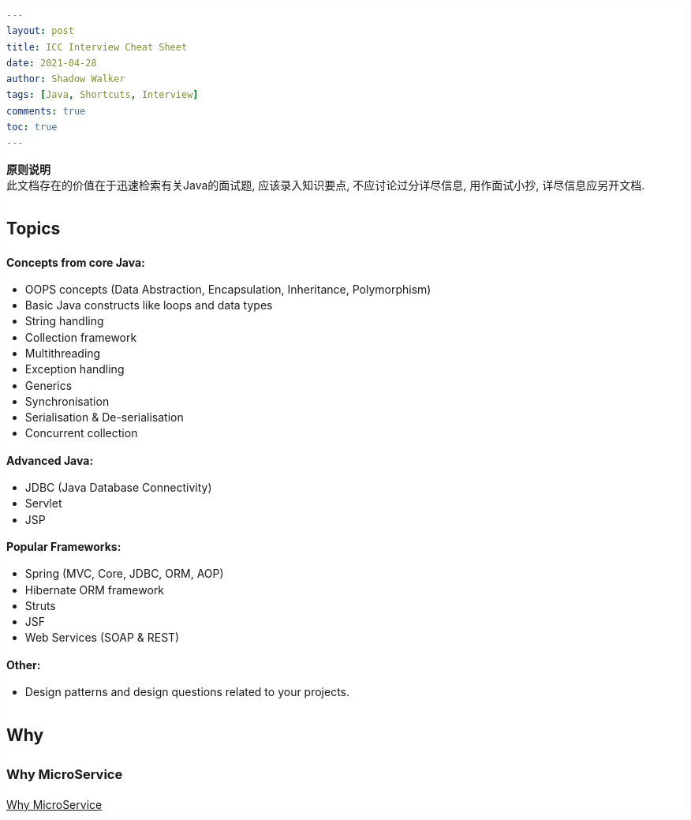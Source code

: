 ```yaml
---
layout: post
title: ICC Interview Cheat Sheet
date: 2021-04-28
author: Shadow Walker
tags: [Java, Shortcuts, Interview]
comments: true
toc: true
---
```


**原则说明**  
此文档存在的价值在于迅速检索有关Java的面试题, 应该录入知识要点, 不应讨论过分详尽信息, 用作面试小抄, 详尽信息应另开文档. 


## Topics
**Concepts from core Java:**

* OOPS concepts (Data Abstraction, Encapsulation, Inheritance, Polymorphism)
* Basic Java constructs like loops and data types
* String handling
* Collection framework
* Multithreading
* Exception handling
* Generics
* Synchronisation
* Serialisation & De-serialisation
* Concurrent collection

**Advanced Java:**

* JDBC (Java Database Connectivity)
* Servlet
* JSP

**Popular Frameworks:**

* Spring (MVC, Core, JDBC, ORM, AOP)
* Hibernate ORM framework
* Struts
* JSF
* Web Services (SOAP & REST)

**Other:**

* Design patterns and design questions related to your projects.


## Why

### Why MicroService
[Why MicroService](https://shadow-soft.com/why-microservice-architecture/)
